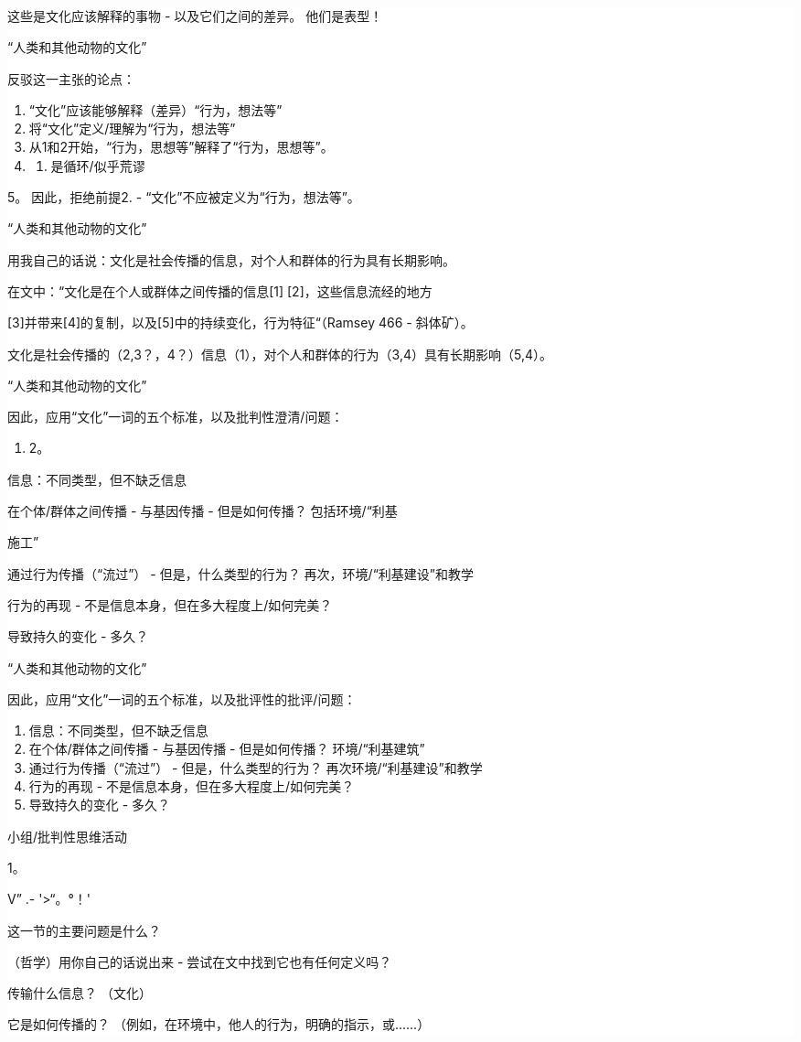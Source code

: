 这些是文化应该解释的事物 - 以及它们之间的差异。 他们是表型！

“人类和其他动物的文化”

反驳这一主张的论点：

1. “文化”应该能够解释（差异）“行为，想法等”
2. 将“文化”定义/理解为“行为，想法等”
3. 从1和2开始，“行为，思想等”解释了“行为，思想等”。
4. 1. 是循环/似乎荒谬

5。 因此，拒绝前提2. - “文化”不应被定义为“行为，想法等”。

“人类和其他动物的文化”

用我自己的话说：文化是社会传播的信息，对个人和群体的行为具有长期影响。

在文中：“文化是在个人或群体之间传播的信息[1] [2]，这些信息流经的地方

[3]并带来[4]的复制，以及[5]中的持续变化，行为特征“（Ramsey 466 - 斜体矿）。

文化是社会传播的（2,3？，4？）信息（1），对个人和群体的行为（3,4）具有长期影响（5,4）。

“人类和其他动物的文化”

因此，应用“文化”一词的五个标准，以及批判性澄清/问题：

1. 2。

信息：不同类型，但不缺乏信息

在个体/群体之间传播 - 与基因传播 - 但是如何传播？ 包括环境/“利基

施工”

通过行为传播（“流过”） - 但是，什么类型的行为？ 再次，环境/“利基建设”和教学

行为的再现 - 不是信息本身，但在多大程度上/如何完美？

导致持久的变化 - 多久？

“人类和其他动物的文化”

因此，应用“文化”一词的五个标准，以及批评性的批评/问题：

1. 信息：不同类型，但不缺乏信息
2. 在个体/群体之间传播 - 与基因传播 - 但是如何传播？ 环境/“利基建筑”
3. 通过行为传播（“流过”） - 但是，什么类型的行为？ 再次环境/“利基建设”和教学
4. 行为的再现 - 不是信息本身，但在多大程度上/如何完美？
5. 导致持久的变化 - 多久？

小组/批判性思维活动

1。

V” .- '>“。°！\'

这一节的主要问题是什么？

（哲学）用你自己的话说出来 - 尝试在文中找到它也有任何定义吗？

传输什么信息？ （文化）

它是如何传播的？ （例如，在环境中，他人的行为，明确的指示，或......）

